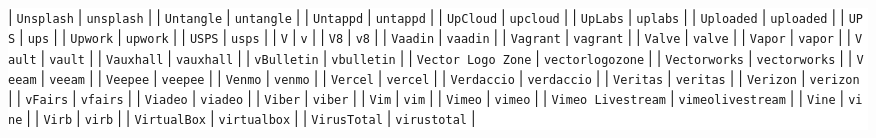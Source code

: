 | `Unsplash` | `unsplash` |
| `Untangle` | `untangle` |
| `Untappd` | `untappd` |
| `UpCloud` | `upcloud` |
| `UpLabs` | `uplabs` |
| `Uploaded` | `uploaded` |
| `UPS` | `ups` |
| `Upwork` | `upwork` |
| `USPS` | `usps` |
| `V` | `v` |
| `V8` | `v8` |
| `Vaadin` | `vaadin` |
| `Vagrant` | `vagrant` |
| `Valve` | `valve` |
| `Vapor` | `vapor` |
| `Vault` | `vault` |
| `Vauxhall` | `vauxhall` |
| `vBulletin` | `vbulletin` |
| `Vector Logo Zone` | `vectorlogozone` |
| `Vectorworks` | `vectorworks` |
| `Veeam` | `veeam` |
| `Veepee` | `veepee` |
| `Venmo` | `venmo` |
| `Vercel` | `vercel` |
| `Verdaccio` | `verdaccio` |
| `Veritas` | `veritas` |
| `Verizon` | `verizon` |
| `vFairs` | `vfairs` |
| `Viadeo` | `viadeo` |
| `Viber` | `viber` |
| `Vim` | `vim` |
| `Vimeo` | `vimeo` |
| `Vimeo Livestream` | `vimeolivestream` |
| `Vine` | `vine` |
| `Virb` | `virb` |
| `VirtualBox` | `virtualbox` |
| `VirusTotal` | `virustotal` |
